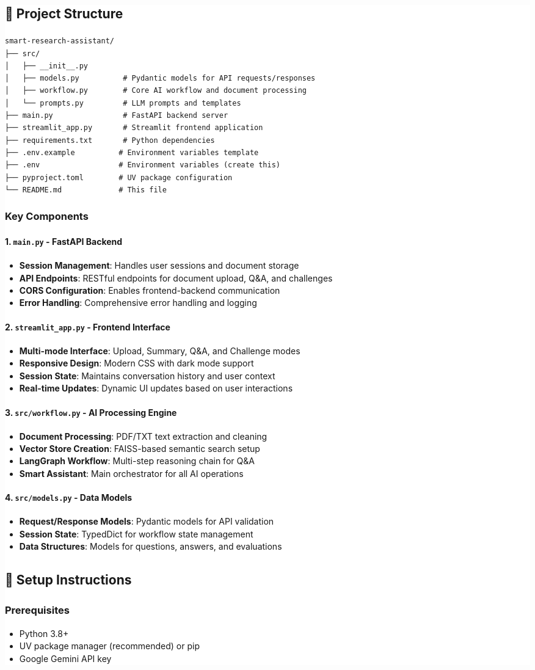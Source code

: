 ## 📁 Project Structure

```
smart-research-assistant/
├── src/
│   ├── __init__.py
│   ├── models.py          # Pydantic models for API requests/responses
│   ├── workflow.py        # Core AI workflow and document processing
│   └── prompts.py         # LLM prompts and templates
├── main.py                # FastAPI backend server
├── streamlit_app.py       # Streamlit frontend application
├── requirements.txt       # Python dependencies
├── .env.example          # Environment variables template
├── .env                  # Environment variables (create this)
├── pyproject.toml        # UV package configuration
└── README.md             # This file
```

### Key Components

#### 1. `main.py` - FastAPI Backend
- **Session Management**: Handles user sessions and document storage
- **API Endpoints**: RESTful endpoints for document upload, Q&A, and challenges
- **CORS Configuration**: Enables frontend-backend communication
- **Error Handling**: Comprehensive error handling and logging

#### 2. `streamlit_app.py` - Frontend Interface
- **Multi-mode Interface**: Upload, Summary, Q&A, and Challenge modes
- **Responsive Design**: Modern CSS with dark mode support
- **Session State**: Maintains conversation history and user context
- **Real-time Updates**: Dynamic UI updates based on user interactions

#### 3. `src/workflow.py` - AI Processing Engine
- **Document Processing**: PDF/TXT text extraction and cleaning
- **Vector Store Creation**: FAISS-based semantic search setup
- **LangGraph Workflow**: Multi-step reasoning chain for Q&A
- **Smart Assistant**: Main orchestrator for all AI operations

#### 4. `src/models.py` - Data Models
- **Request/Response Models**: Pydantic models for API validation
- **Session State**: TypedDict for workflow state management
- **Data Structures**: Models for questions, answers, and evaluations

## 🚀 Setup Instructions

### Prerequisites
- Python 3.8+
- UV package manager (recommended) or pip
- Google Gemini API key
